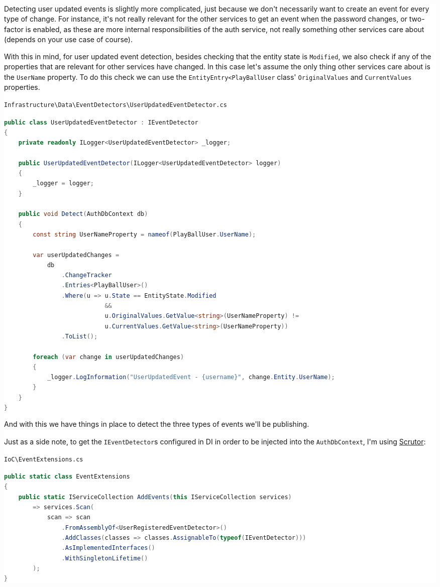 Detecting user updated events is slightly more complicated, just because we don't necessarily want to create an event for every type of change. For instance, it's not really relevant for the other services to get an event when the password changes, or two-factor is enabled, as these are more internal responsibilities of the auth service, not really something other services care about (depends on your use case of course).

With this in mind, for user updated event detection, besides checking that the entity state is `Modified`, we also check if any of the properties that are relevant for other services have changed. In this case let's assume the only thing other services care about is the `UserName` property. To do this check we can use the `EntityEntry<PlayBallUser` class' `OriginalValues` and `CurrentValues` properties.

`Infrastructure\Data\EventDetectors\UserUpdatedEventDetector.cs`

```csharp
public class UserUpdatedEventDetector : IEventDetector
{
    private readonly ILogger<UserUpdatedEventDetector> _logger;

    public UserUpdatedEventDetector(ILogger<UserUpdatedEventDetector> logger)
    {
        _logger = logger;
    }

    public void Detect(AuthDbContext db)
    {
        const string UserNameProperty = nameof(PlayBallUser.UserName);

        var userUpdatedChanges =
            db
                .ChangeTracker
                .Entries<PlayBallUser>()
                .Where(u => u.State == EntityState.Modified
                            &&
                            u.OriginalValues.GetValue<string>(UserNameProperty) !=
                            u.CurrentValues.GetValue<string>(UserNameProperty))
                .ToList();

        foreach (var change in userUpdatedChanges)
        {
            _logger.LogInformation("UserUpdatedEvent - {username}", change.Entity.UserName);
        }
    }
}
```

And with this we have things in place to detect the three types of events we'll be publishing.

Just as a side note, to get the `IEventDetector`s configured in DI in order to be injected into the `AuthDbContext`, I'm using [Scrutor](https://github.com/khellang/Scrutor):

`IoC\EventExtensions.cs`

```csharp
public static class EventExtensions
{
    public static IServiceCollection AddEvents(this IServiceCollection services)
        => services.Scan(
            scan => scan
                .FromAssemblyOf<UserRegisteredEventDetector>()
                .AddClasses(classes => classes.AssignableTo(typeof(IEventDetector)))
                .AsImplementedInterfaces()
                .WithSingletonLifetime()
        );
}
```

